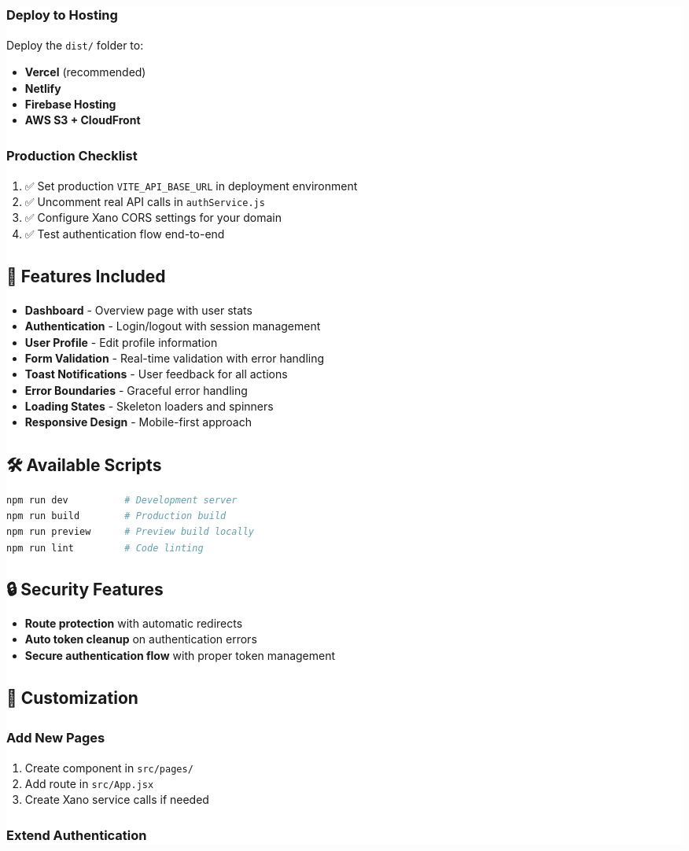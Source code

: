 ### Deploy to Hosting

Deploy the `dist/` folder to:

- **Vercel** (recommended)
- **Netlify**
- **Firebase Hosting**
- **AWS S3 + CloudFront**

### Production Checklist

1. ✅ Set production `VITE_API_BASE_URL` in deployment environment
2. ✅ Uncomment real API calls in `authService.js`
3. ✅ Configure Xano CORS settings for your domain
4. ✅ Test authentication flow end-to-end

## 📱 Features Included

- **Dashboard** - Overview page with user stats
- **Authentication** - Login/logout with session management
- **User Profile** - Edit profile information
- **Form Validation** - Real-time validation with error handling
- **Toast Notifications** - User feedback for all actions
- **Error Boundaries** - Graceful error handling
- **Loading States** - Skeleton loaders and spinners
- **Responsive Design** - Mobile-first approach

## 🛠️ Available Scripts

```bash
npm run dev          # Development server
npm run build        # Production build
npm run preview      # Preview build locally
npm run lint         # Code linting
```

## 🔒 Security Features

- **Route protection** with automatic redirects
- **Auto token cleanup** on authentication errors
- **Secure authentication flow** with proper token management

## 🎨 Customization

### Add New Pages

1. Create component in `src/pages/`
2. Add route in `src/App.jsx`
3. Create Xano service calls if needed

### Extend Authentication
